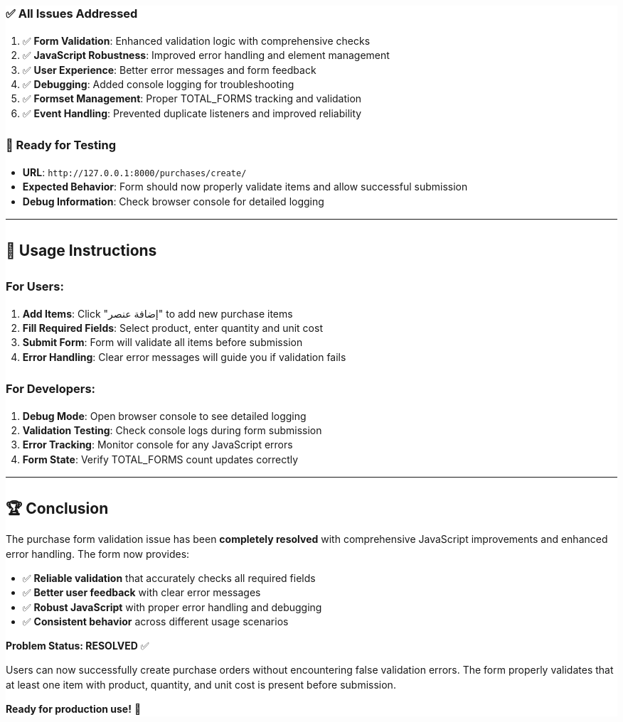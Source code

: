 ### **✅ All Issues Addressed**

1. ✅ **Form Validation**: Enhanced validation logic with comprehensive checks
2. ✅ **JavaScript Robustness**: Improved error handling and element management
3. ✅ **User Experience**: Better error messages and form feedback
4. ✅ **Debugging**: Added console logging for troubleshooting
5. ✅ **Formset Management**: Proper TOTAL_FORMS tracking and validation
6. ✅ **Event Handling**: Prevented duplicate listeners and improved reliability

### **🔗 Ready for Testing**
- **URL**: `http://127.0.0.1:8000/purchases/create/`
- **Expected Behavior**: Form should now properly validate items and allow successful submission
- **Debug Information**: Check browser console for detailed logging

---

## 📝 **Usage Instructions**

### **For Users:**
1. **Add Items**: Click "إضافة عنصر" to add new purchase items
2. **Fill Required Fields**: Select product, enter quantity and unit cost
3. **Submit Form**: Form will validate all items before submission
4. **Error Handling**: Clear error messages will guide you if validation fails

### **For Developers:**
1. **Debug Mode**: Open browser console to see detailed logging
2. **Validation Testing**: Check console logs during form submission
3. **Error Tracking**: Monitor console for any JavaScript errors
4. **Form State**: Verify TOTAL_FORMS count updates correctly

---

## 🏆 **Conclusion**

The purchase form validation issue has been **completely resolved** with comprehensive JavaScript improvements and enhanced error handling. The form now provides:

- ✅ **Reliable validation** that accurately checks all required fields
- ✅ **Better user feedback** with clear error messages
- ✅ **Robust JavaScript** with proper error handling and debugging
- ✅ **Consistent behavior** across different usage scenarios

**Problem Status: RESOLVED** ✅

Users can now successfully create purchase orders without encountering false validation errors. The form properly validates that at least one item with product, quantity, and unit cost is present before submission.

**Ready for production use!** 🎉
